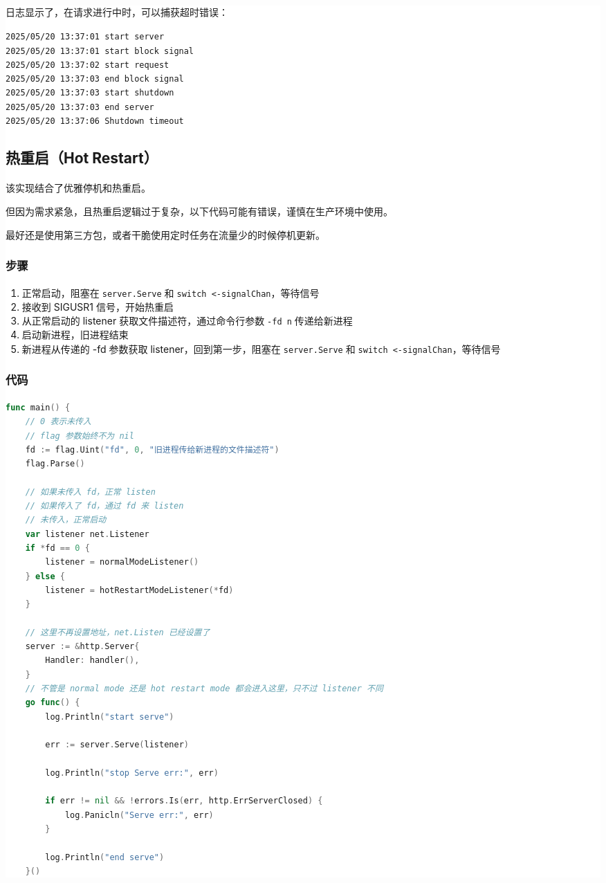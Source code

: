 日志显示了，在请求进行中时，可以捕获超时错误：

```text
2025/05/20 13:37:01 start server
2025/05/20 13:37:01 start block signal
2025/05/20 13:37:02 start request
2025/05/20 13:37:03 end block signal
2025/05/20 13:37:03 start shutdown
2025/05/20 13:37:03 end server
2025/05/20 13:37:06 Shutdown timeout
```

## 热重启（Hot Restart）

该实现结合了优雅停机和热重启。

但因为需求紧急，且热重启逻辑过于复杂，以下代码可能有错误，谨慎在生产环境中使用。

最好还是使用第三方包，或者干脆使用定时任务在流量少的时候停机更新。

### 步骤

1. 正常启动，阻塞在 `server.Serve` 和 `switch <-signalChan`，等待信号
2. 接收到 SIGUSR1 信号，开始热重启
3. 从正常启动的 listener 获取文件描述符，通过命令行参数 `-fd n` 传递给新进程
4. 启动新进程，旧进程结束
5. 新进程从传递的 -fd 参数获取 listener，回到第一步，阻塞在 `server.Serve` 和 `switch <-signalChan`，等待信号

### 代码

```go
func main() {
	// 0 表示未传入
	// flag 参数始终不为 nil
	fd := flag.Uint("fd", 0, "旧进程传给新进程的文件描述符")
	flag.Parse()

	// 如果未传入 fd，正常 listen
	// 如果传入了 fd，通过 fd 来 listen
	// 未传入，正常启动
	var listener net.Listener
	if *fd == 0 {
		listener = normalModeListener()
	} else {
		listener = hotRestartModeListener(*fd)
	}

	// 这里不再设置地址，net.Listen 已经设置了
	server := &http.Server{
		Handler: handler(),
	}
	// 不管是 normal mode 还是 hot restart mode 都会进入这里，只不过 listener 不同
	go func() {
		log.Println("start serve")

		err := server.Serve(listener)

		log.Println("stop Serve err:", err)

		if err != nil && !errors.Is(err, http.ErrServerClosed) {
			log.Panicln("Serve err:", err)
		}

		log.Println("end serve")
	}()

```